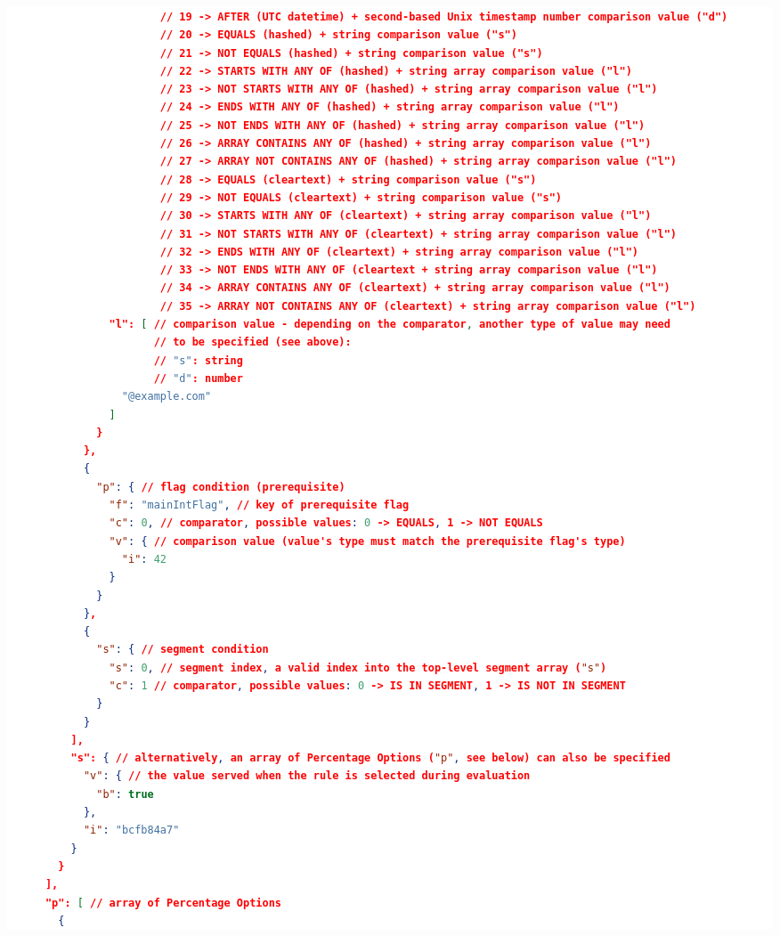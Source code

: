 ```json
                        // 19 -> AFTER (UTC datetime) + second-based Unix timestamp number comparison value ("d")
                        // 20 -> EQUALS (hashed) + string comparison value ("s")
                        // 21 -> NOT EQUALS (hashed) + string comparison value ("s")
                        // 22 -> STARTS WITH ANY OF (hashed) + string array comparison value ("l")
                        // 23 -> NOT STARTS WITH ANY OF (hashed) + string array comparison value ("l")
                        // 24 -> ENDS WITH ANY OF (hashed) + string array comparison value ("l")
                        // 25 -> NOT ENDS WITH ANY OF (hashed) + string array comparison value ("l")
                        // 26 -> ARRAY CONTAINS ANY OF (hashed) + string array comparison value ("l")
                        // 27 -> ARRAY NOT CONTAINS ANY OF (hashed) + string array comparison value ("l")
                        // 28 -> EQUALS (cleartext) + string comparison value ("s")
                        // 29 -> NOT EQUALS (cleartext) + string comparison value ("s")
                        // 30 -> STARTS WITH ANY OF (cleartext) + string array comparison value ("l")
                        // 31 -> NOT STARTS WITH ANY OF (cleartext) + string array comparison value ("l")
                        // 32 -> ENDS WITH ANY OF (cleartext) + string array comparison value ("l")
                        // 33 -> NOT ENDS WITH ANY OF (cleartext + string array comparison value ("l")
                        // 34 -> ARRAY CONTAINS ANY OF (cleartext) + string array comparison value ("l")
                        // 35 -> ARRAY NOT CONTAINS ANY OF (cleartext) + string array comparison value ("l")
                "l": [ // comparison value - depending on the comparator, another type of value may need
                       // to be specified (see above):
                       // "s": string
                       // "d": number
                  "@example.com"
                ]
              }
            },
            {
              "p": { // flag condition (prerequisite)
                "f": "mainIntFlag", // key of prerequisite flag
                "c": 0, // comparator, possible values: 0 -> EQUALS, 1 -> NOT EQUALS
                "v": { // comparison value (value's type must match the prerequisite flag's type)
                  "i": 42
                }
              }
            },
            {
              "s": { // segment condition
                "s": 0, // segment index, a valid index into the top-level segment array ("s")
                "c": 1 // comparator, possible values: 0 -> IS IN SEGMENT, 1 -> IS NOT IN SEGMENT
              }
            }
          ],
          "s": { // alternatively, an array of Percentage Options ("p", see below) can also be specified
            "v": { // the value served when the rule is selected during evaluation
              "b": true
            },
            "i": "bcfb84a7"
          }
        }
      ],
      "p": [ // array of Percentage Options
        {
```